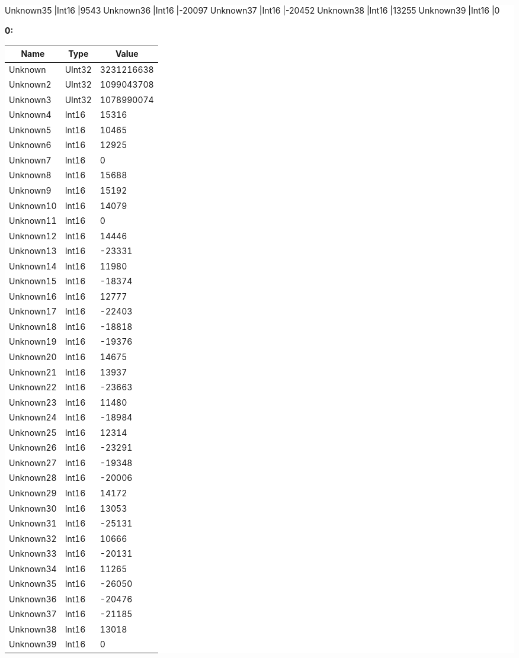 Unknown35	|Int16	|9543
Unknown36	|Int16	|-20097
Unknown37	|Int16	|-20452
Unknown38	|Int16	|13255
Unknown39	|Int16	|0


**0:**

Name	| Type	| Value
---	|---	|---	|
Unknown	|UInt32	|3231216638
Unknown2	|UInt32	|1099043708
Unknown3	|UInt32	|1078990074
Unknown4	|Int16	|15316
Unknown5	|Int16	|10465
Unknown6	|Int16	|12925
Unknown7	|Int16	|0
Unknown8	|Int16	|15688
Unknown9	|Int16	|15192
Unknown10	|Int16	|14079
Unknown11	|Int16	|0
Unknown12	|Int16	|14446
Unknown13	|Int16	|-23331
Unknown14	|Int16	|11980
Unknown15	|Int16	|-18374
Unknown16	|Int16	|12777
Unknown17	|Int16	|-22403
Unknown18	|Int16	|-18818
Unknown19	|Int16	|-19376
Unknown20	|Int16	|14675
Unknown21	|Int16	|13937
Unknown22	|Int16	|-23663
Unknown23	|Int16	|11480
Unknown24	|Int16	|-18984
Unknown25	|Int16	|12314
Unknown26	|Int16	|-23291
Unknown27	|Int16	|-19348
Unknown28	|Int16	|-20006
Unknown29	|Int16	|14172
Unknown30	|Int16	|13053
Unknown31	|Int16	|-25131
Unknown32	|Int16	|10666
Unknown33	|Int16	|-20131
Unknown34	|Int16	|11265
Unknown35	|Int16	|-26050
Unknown36	|Int16	|-20476
Unknown37	|Int16	|-21185
Unknown38	|Int16	|13018
Unknown39	|Int16	|0


